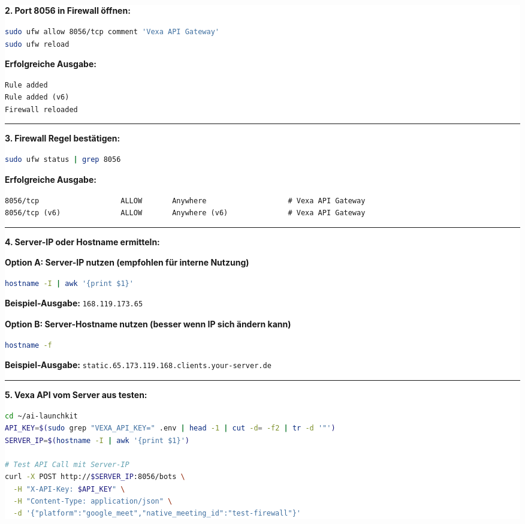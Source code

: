 
**2. Port 8056 in Firewall öffnen:**
```bash
sudo ufw allow 8056/tcp comment 'Vexa API Gateway'
sudo ufw reload
```

**Erfolgreiche Ausgabe:**
```
Rule added
Rule added (v6)
Firewall reloaded
```

---

**3. Firewall Regel bestätigen:**
```bash
sudo ufw status | grep 8056
```

**Erfolgreiche Ausgabe:**
```
8056/tcp                   ALLOW       Anywhere                   # Vexa API Gateway
8056/tcp (v6)              ALLOW       Anywhere (v6)              # Vexa API Gateway
```

---

**4. Server-IP oder Hostname ermitteln:**

**Option A: Server-IP nutzen (empfohlen für interne Nutzung)**
```bash
hostname -I | awk '{print $1}'
```

**Beispiel-Ausgabe:** `168.119.173.65`

**Option B: Server-Hostname nutzen (besser wenn IP sich ändern kann)**
```bash
hostname -f
```

**Beispiel-Ausgabe:** `static.65.173.119.168.clients.your-server.de`

---

**5. Vexa API vom Server aus testen:**
```bash
cd ~/ai-launchkit
API_KEY=$(sudo grep "VEXA_API_KEY=" .env | head -1 | cut -d= -f2 | tr -d '"')
SERVER_IP=$(hostname -I | awk '{print $1}')

# Test API Call mit Server-IP
curl -X POST http://$SERVER_IP:8056/bots \
  -H "X-API-Key: $API_KEY" \
  -H "Content-Type: application/json" \
  -d '{"platform":"google_meet","native_meeting_id":"test-firewall"}'
```
